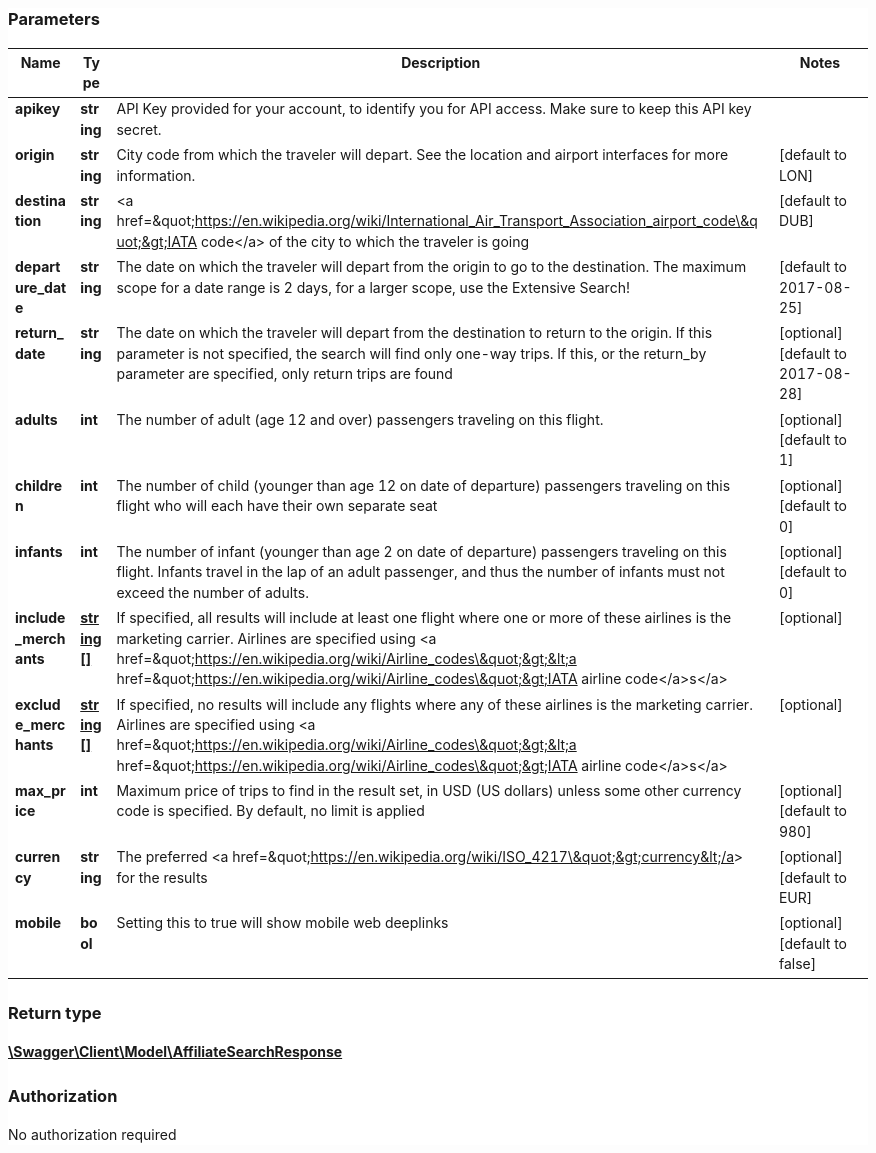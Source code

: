 ```php
```

### Parameters

Name | Type | Description  | Notes
------------- | ------------- | ------------- | -------------
 **apikey** | **string**| API Key provided for your account, to identify you for API access. Make sure to keep this API key secret. |
 **origin** | **string**| City code from which the traveler will depart. See the location and airport interfaces for more information. | [default to LON]
 **destination** | **string**| &lt;a href&#x3D;\&quot;https://en.wikipedia.org/wiki/International_Air_Transport_Association_airport_code\&quot;&gt;IATA code&lt;/a&gt; of the city to which the traveler is going | [default to DUB]
 **departure_date** | **string**| The date on which the traveler will depart from the origin to go to the destination. The maximum scope for a date range is 2 days, for a larger scope, use the Extensive Search! | [default to 2017-08-25]
 **return_date** | **string**| The date on which the traveler will depart from the destination to return to the origin. If this parameter is not specified, the search will find only one-way trips. If this, or the return_by parameter are specified, only return trips are found | [optional] [default to 2017-08-28]
 **adults** | **int**| The number of adult (age 12 and over) passengers traveling on this flight. | [optional] [default to 1]
 **children** | **int**| The number of child (younger than age 12 on date of departure) passengers traveling on this flight who will each have their own separate seat | [optional] [default to 0]
 **infants** | **int**| The number of infant (younger than age 2 on date of departure) passengers traveling on this flight. Infants travel in the lap of an adult passenger, and thus the number of infants must not exceed the number of adults. | [optional] [default to 0]
 **include_merchants** | [**string[]**](../Model/string.md)| If specified, all results will include at least one flight where one or more of these airlines is the marketing carrier. Airlines are specified using &lt;a href&#x3D;\&quot;https://en.wikipedia.org/wiki/Airline_codes\&quot;&gt;&lt;a href&#x3D;\&quot;https://en.wikipedia.org/wiki/Airline_codes\&quot;&gt;IATA airline code&lt;/a&gt;s&lt;/a&gt; | [optional]
 **exclude_merchants** | [**string[]**](../Model/string.md)| If specified, no results will include any flights where any of these airlines is the marketing carrier. Airlines are specified using &lt;a href&#x3D;\&quot;https://en.wikipedia.org/wiki/Airline_codes\&quot;&gt;&lt;a href&#x3D;\&quot;https://en.wikipedia.org/wiki/Airline_codes\&quot;&gt;IATA airline code&lt;/a&gt;s&lt;/a&gt; | [optional]
 **max_price** | **int**| Maximum price of trips to find in the result set, in USD (US dollars) unless some other currency code is specified. By default, no limit is applied | [optional] [default to 980]
 **currency** | **string**| The preferred &lt;a href&#x3D;\&quot;https://en.wikipedia.org/wiki/ISO_4217\&quot;&gt;currency&lt;/a&gt; for the results | [optional] [default to EUR]
 **mobile** | **bool**| Setting this to true will show mobile web deeplinks | [optional] [default to false]

### Return type

[**\Swagger\Client\Model\AffiliateSearchResponse**](../Model/AffiliateSearchResponse.md)

### Authorization

No authorization required
